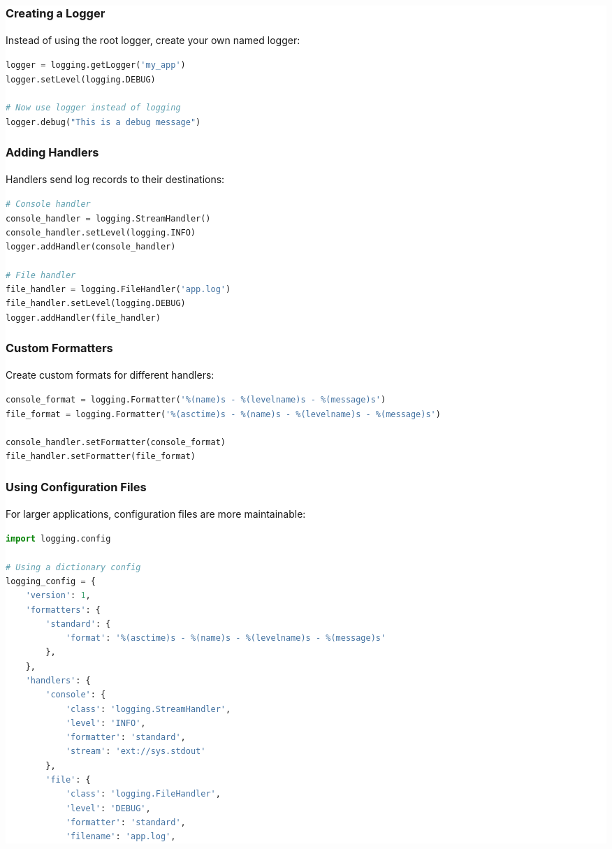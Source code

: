 ### Creating a Logger

Instead of using the root logger, create your own named logger:

```python
logger = logging.getLogger('my_app')
logger.setLevel(logging.DEBUG)

# Now use logger instead of logging
logger.debug("This is a debug message")
```

### Adding Handlers

Handlers send log records to their destinations:

```python
# Console handler
console_handler = logging.StreamHandler()
console_handler.setLevel(logging.INFO)
logger.addHandler(console_handler)

# File handler
file_handler = logging.FileHandler('app.log')
file_handler.setLevel(logging.DEBUG)
logger.addHandler(file_handler)
```

### Custom Formatters

Create custom formats for different handlers:

```python
console_format = logging.Formatter('%(name)s - %(levelname)s - %(message)s')
file_format = logging.Formatter('%(asctime)s - %(name)s - %(levelname)s - %(message)s')

console_handler.setFormatter(console_format)
file_handler.setFormatter(file_format)
```

### Using Configuration Files

For larger applications, configuration files are more maintainable:

```python
import logging.config

# Using a dictionary config
logging_config = {
    'version': 1,
    'formatters': {
        'standard': {
            'format': '%(asctime)s - %(name)s - %(levelname)s - %(message)s'
        },
    },
    'handlers': {
        'console': {
            'class': 'logging.StreamHandler',
            'level': 'INFO',
            'formatter': 'standard',
            'stream': 'ext://sys.stdout'
        },
        'file': {
            'class': 'logging.FileHandler',
            'level': 'DEBUG',
            'formatter': 'standard',
            'filename': 'app.log',
```